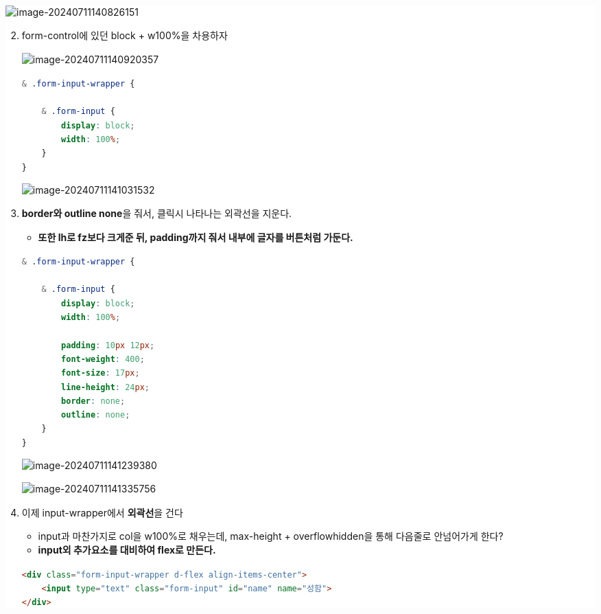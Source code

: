    ![image-20240711140826151](https://raw.githubusercontent.com/is2js/screenshots/main/image-20240711140826151.png)

2. form-control에 있던 block + w100%을 차용하자

   ![image-20240711140920357](https://raw.githubusercontent.com/is2js/screenshots/main/image-20240711140920357.png)

   ```css
   & .form-input-wrapper {
   
       & .form-input {
           display: block;
           width: 100%;
       }
   }
   ```

   ![image-20240711141031532](https://raw.githubusercontent.com/is2js/screenshots/main/image-20240711141031532.png)

   

   

3. **border와 outline none**을 줘서, 클릭시 나타나는 외곽선을 지운다.

   - **또한 lh로 fz보다 크게준 뒤, padding까지 줘서 내부에 글자를 버튼처럼 가둔다.**

   ```css
   & .form-input-wrapper {
   
       & .form-input {
           display: block;
           width: 100%;
   
           padding: 10px 12px;
           font-weight: 400;
           font-size: 17px;
           line-height: 24px;
           border: none;
           outline: none;
       }
   }
   ```

   ![image-20240711141239380](https://raw.githubusercontent.com/is2js/screenshots/main/image-20240711141239380.png)

   ![image-20240711141335756](https://raw.githubusercontent.com/is2js/screenshots/main/image-20240711141335756.png)





4. 이제 input-wrapper에서 **외곽선**을 건다

   - input과 마찬가지로  col을 w100%로 채우는데, max-height + overflowhidden을 통해 다음줄로 안넘어가게 한다?
   - **input외 추가요소를 대비하여 flex로 만든다.**

   ```html
   <div class="form-input-wrapper d-flex align-items-center">
       <input type="text" class="form-input" id="name" name="성함">
   </div>
   ```

